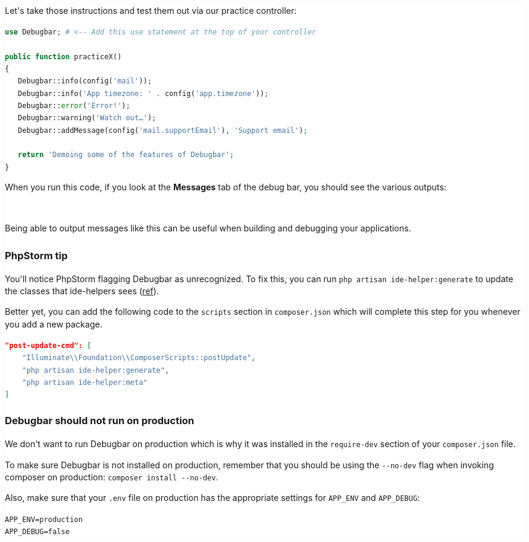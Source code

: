 Let's take those instructions and test them out via our practice controller:

```php
use Debugbar; # <-- Add this use statement at the top of your controller

public function practiceX()
{
   Debugbar::info(config('mail'));
   Debugbar::info('App timezone: ' . config('app.timezone'));
   Debugbar::error('Error!');
   Debugbar::warning('Watch out…');
   Debugbar::addMessage(config('mail.supportEmail'), 'Support email');

   return 'Demoing some of the features of Debugbar';
}
```

When you run this code, if you look at the **Messages** tab of the debug bar, you should see the various outputs:

<img src='http://making-the-internet.s3.amazonaws.com/laravel-messages-in-debugbar@2x.png' style='max-width:1000px; width:100%' alt=''>

Being able to output messages like this can be useful when building and debugging your applications.

### PhpStorm tip
You'll notice PhpStorm flagging Debugbar as unrecognized. To fix this, you can run `php artisan ide-helper:generate` to update the classes that ide-helpers sees ([ref](https://github.com/barryvdh/laravel-ide-helper#automatic-phpdoc-generation-for-laravel-facades)). 

Better yet, you can add the following code to the `scripts` section in `composer.json` which will complete this step for you whenever you add a new package.

```json
"post-update-cmd": [
    "Illuminate\\Foundation\\ComposerScripts::postUpdate",
    "php artisan ide-helper:generate",
    "php artisan ide-helper:meta"
]
```

### Debugbar should not run on production
We don't want to run Debugbar on production which is why it was installed in the `require-dev` section of your `composer.json` file.

To make sure Debugbar is not installed on production, remember that you should be using the `--no-dev` flag when invoking composer on production: `composer install --no-dev`.

Also, make sure that your `.env` file on production has the appropriate settings for `APP_ENV` and `APP_DEBUG`:

```
APP_ENV=production
APP_DEBUG=false
```
